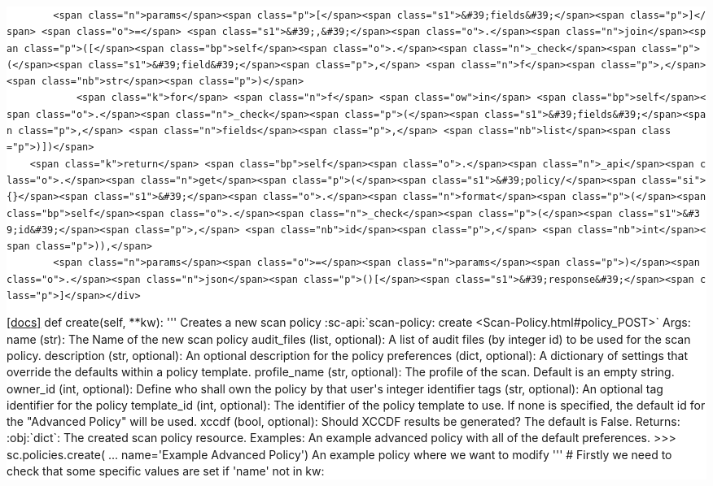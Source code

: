             <span class="n">params</span><span class="p">[</span><span class="s1">&#39;fields&#39;</span><span class="p">]</span> <span class="o">=</span> <span class="s1">&#39;,&#39;</span><span class="o">.</span><span class="n">join</span><span class="p">([</span><span class="bp">self</span><span class="o">.</span><span class="n">_check</span><span class="p">(</span><span class="s1">&#39;field&#39;</span><span class="p">,</span> <span class="n">f</span><span class="p">,</span> <span class="nb">str</span><span class="p">)</span>
                <span class="k">for</span> <span class="n">f</span> <span class="ow">in</span> <span class="bp">self</span><span class="o">.</span><span class="n">_check</span><span class="p">(</span><span class="s1">&#39;fields&#39;</span><span class="p">,</span> <span class="n">fields</span><span class="p">,</span> <span class="nb">list</span><span class="p">)])</span>
        <span class="k">return</span> <span class="bp">self</span><span class="o">.</span><span class="n">_api</span><span class="o">.</span><span class="n">get</span><span class="p">(</span><span class="s1">&#39;policy/</span><span class="si">{}</span><span class="s1">&#39;</span><span class="o">.</span><span class="n">format</span><span class="p">(</span><span class="bp">self</span><span class="o">.</span><span class="n">_check</span><span class="p">(</span><span class="s1">&#39;id&#39;</span><span class="p">,</span> <span class="nb">id</span><span class="p">,</span> <span class="nb">int</span><span class="p">)),</span>
            <span class="n">params</span><span class="o">=</span><span class="n">params</span><span class="p">)</span><span class="o">.</span><span class="n">json</span><span class="p">()[</span><span class="s1">&#39;response&#39;</span><span class="p">]</span></div>
<div class="viewcode-block" id="ScanPolicyAPI.create"><a class="viewcode-back" href="../../../tenable.sc.md#tenable.sc.policies.ScanPolicyAPI.create">[docs]</a>    <span class="k">def</span> <span class="nf">create</span><span class="p">(</span><span class="bp">self</span><span class="p">,</span> <span class="o">**</span><span class="n">kw</span><span class="p">):</span>
        <span class="sd">&#39;&#39;&#39;</span>
<span class="sd">        Creates a new scan policy</span>
<span class="sd">        :sc-api:`scan-policy: create &lt;Scan-Policy.html#policy_POST&gt;`</span>
<span class="sd">        Args:</span>
<span class="sd">            name (str): The Name of the new scan policy</span>
<span class="sd">            audit_files (list, optional):</span>
<span class="sd">                A list of audit files (by integer id) to be used for the</span>
<span class="sd">                scan policy.</span>
<span class="sd">            description (str, optional):</span>
<span class="sd">                An optional description for the policy</span>
<span class="sd">            preferences (dict, optional):</span>
<span class="sd">                A dictionary of settings that override the defaults within a</span>
<span class="sd">                policy template.</span>
<span class="sd">            profile_name (str, optional):</span>
<span class="sd">                The profile of the scan.  Default is an empty string.</span>
<span class="sd">            owner_id (int, optional):</span>
<span class="sd">                Define who shall own the policy by that user&#39;s integer identifier</span>
<span class="sd">            tags (str, optional):</span>
<span class="sd">                An optional tag identifier for the policy</span>
<span class="sd">            template_id (int, optional):</span>
<span class="sd">                The identifier of the policy template to use.  If none is</span>
<span class="sd">                specified, the default id for the &quot;Advanced Policy&quot; will be</span>
<span class="sd">                used.</span>
<span class="sd">            xccdf (bool, optional):</span>
<span class="sd">                Should XCCDF results be generated?  The default is False.</span>
<span class="sd">        Returns:</span>
<span class="sd">            :obj:`dict`:</span>
<span class="sd">                The created scan policy resource.</span>
<span class="sd">        Examples:</span>
<span class="sd">            An example advanced policy with all of the default preferences.</span>
<span class="sd">            &gt;&gt;&gt; sc.policies.create(</span>
<span class="sd">            ...     name=&#39;Example Advanced Policy&#39;)</span>
<span class="sd">            An example policy where we want to modify</span>
<span class="sd">        &#39;&#39;&#39;</span>
        <span class="c1"># Firstly we need to check that some specific values are set</span>
        <span class="k">if</span> <span class="s1">&#39;name&#39;</span> <span class="ow">not</span> <span class="ow">in</span> <span class="n">kw</span><span class="p">:</span>